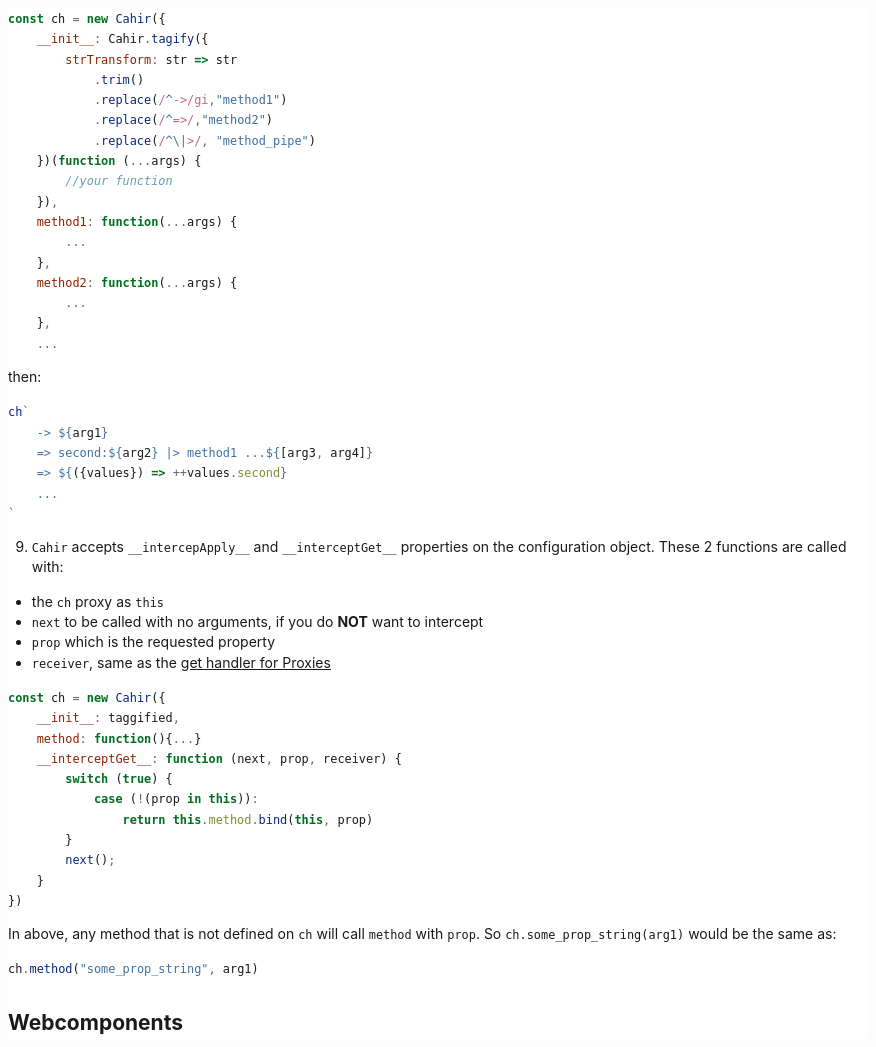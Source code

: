 ```js
const ch = new Cahir({
    __init__: Cahir.tagify({
        strTransform: str => str
            .trim()
            .replace(/^->/gi,"method1")
            .replace(/^=>/,"method2")
            .replace(/^\|>/, "method_pipe")
    })(function (...args) {
        //your function
    }),
    method1: function(...args) {
        ...
    },
    method2: function(...args) {
        ...
    },
    ...
```

then:

```js
ch`
    -> ${arg1}
    => second:${arg2} |> method1 ...${[arg3, arg4]}
    => ${({values}) => ++values.second}
    ...
`
```
9) `Cahir` accepts `__intercepApply__` and `__interceptGet__` properties on the configuration object. These 2 functions are called with:
- the `ch` proxy as `this`
- `next` to be called with no arguments, if you do **NOT** want to intercept
- `prop` which is the requested property
- `receiver`, same as the [get handler for Proxies](https://developer.mozilla.org/en-US/docs/Web/JavaScript/Reference/Global_Objects/Proxy/Proxy/get)
```js
const ch = new Cahir({
    __init__: taggified,
    method: function(){...}
    __interceptGet__: function (next, prop, receiver) {
        switch (true) {
            case (!(prop in this)):
                return this.method.bind(this, prop)
        }
        next();
    }
})
```
In above, any method that is not defined on `ch` will call `method` with `prop`. So `ch.some_prop_string(arg1)` would be the same as:
```js
ch.method("some_prop_string", arg1)
```
## Webcomponents
